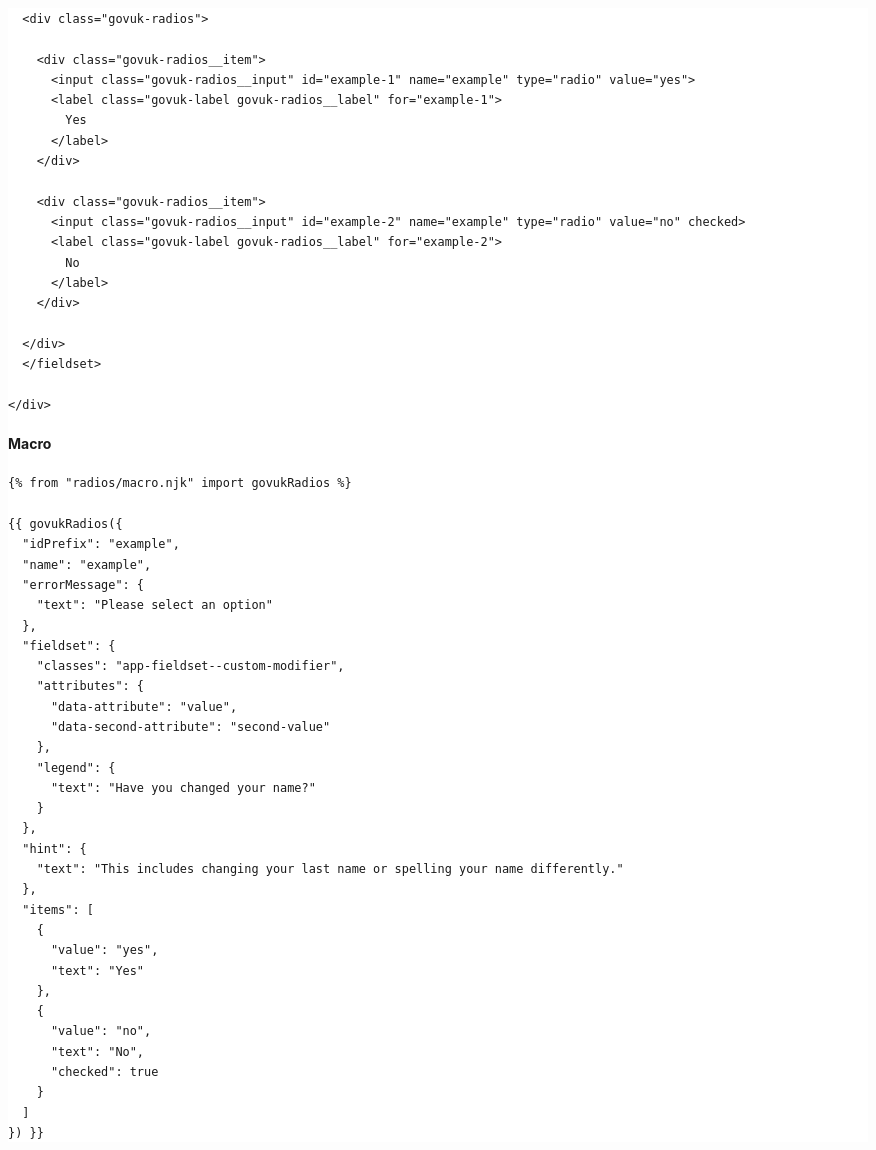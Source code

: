       <div class="govuk-radios">

        <div class="govuk-radios__item">
          <input class="govuk-radios__input" id="example-1" name="example" type="radio" value="yes">
          <label class="govuk-label govuk-radios__label" for="example-1">
            Yes
          </label>
        </div>

        <div class="govuk-radios__item">
          <input class="govuk-radios__input" id="example-2" name="example" type="radio" value="no" checked>
          <label class="govuk-label govuk-radios__label" for="example-2">
            No
          </label>
        </div>

      </div>
      </fieldset>

    </div>

#### Macro

    {% from "radios/macro.njk" import govukRadios %}

    {{ govukRadios({
      "idPrefix": "example",
      "name": "example",
      "errorMessage": {
        "text": "Please select an option"
      },
      "fieldset": {
        "classes": "app-fieldset--custom-modifier",
        "attributes": {
          "data-attribute": "value",
          "data-second-attribute": "second-value"
        },
        "legend": {
          "text": "Have you changed your name?"
        }
      },
      "hint": {
        "text": "This includes changing your last name or spelling your name differently."
      },
      "items": [
        {
          "value": "yes",
          "text": "Yes"
        },
        {
          "value": "no",
          "text": "No",
          "checked": true
        }
      ]
    }) }}
